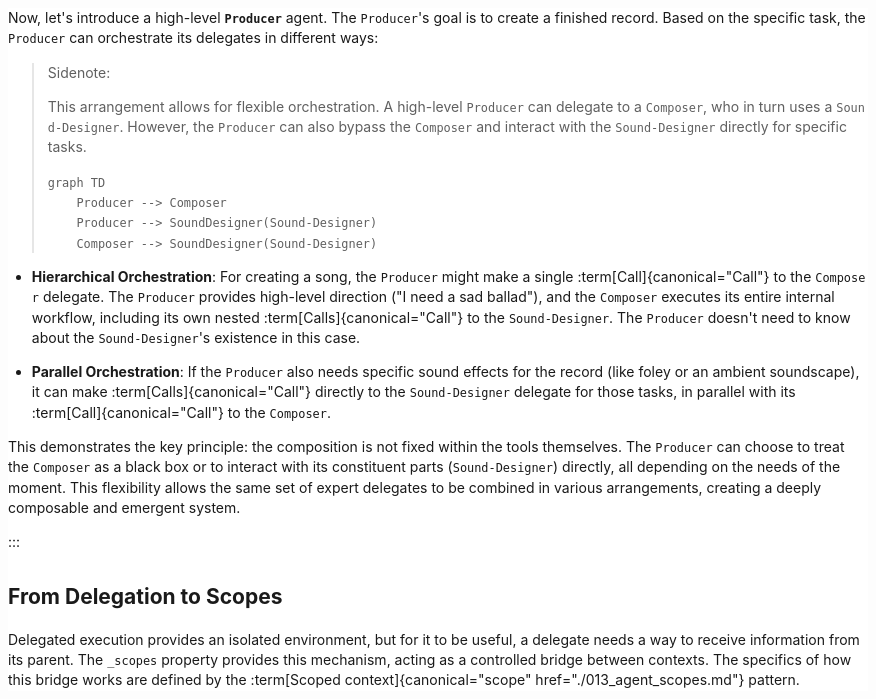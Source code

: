 Now, let's introduce a high-level **`Producer`** agent. The `Producer`'s goal is to create a finished record. Based on the specific task, the `Producer` can orchestrate its delegates in different ways:

> Sidenote:
>
> This arrangement allows for flexible orchestration. A high-level `Producer` can delegate to a `Composer`, who in turn uses a `Sound-Designer`. However, the `Producer` can also bypass the `Composer` and interact with the `Sound-Designer` directly for specific tasks.
>
> ```mermaid
> graph TD
>     Producer --> Composer
>     Producer --> SoundDesigner(Sound-Designer)
>     Composer --> SoundDesigner(Sound-Designer)
> ```

- **Hierarchical Orchestration**: For creating a song, the `Producer` might make a single :term[Call]{canonical="Call"} to the `Composer` delegate. The `Producer` provides high-level direction ("I need a sad ballad"), and the `Composer` executes its entire internal workflow, including its own nested :term[Calls]{canonical="Call"} to the `Sound-Designer`. The `Producer` doesn't need to know about the `Sound-Designer`'s existence in this case.

- **Parallel Orchestration**: If the `Producer` also needs specific sound effects for the record (like foley or an ambient soundscape), it can make :term[Calls]{canonical="Call"} directly to the `Sound-Designer` delegate for those tasks, in parallel with its :term[Call]{canonical="Call"} to the `Composer`.

This demonstrates the key principle: the composition is not fixed within the tools themselves. The `Producer` can choose to treat the `Composer` as a black box or to interact with its constituent parts (`Sound-Designer`) directly, all depending on the needs of the moment. This flexibility allows the same set of expert delegates to be combined in various arrangements, creating a deeply composable and emergent system.

:::

## From Delegation to Scopes

Delegated execution provides an isolated environment, but for it to be useful, a delegate needs a way to receive information from its parent. The `_scopes` property provides this mechanism, acting as a controlled bridge between contexts. The specifics of how this bridge works are defined by the :term[Scoped context]{canonical="scope" href="./013_agent_scopes.md"} pattern.
